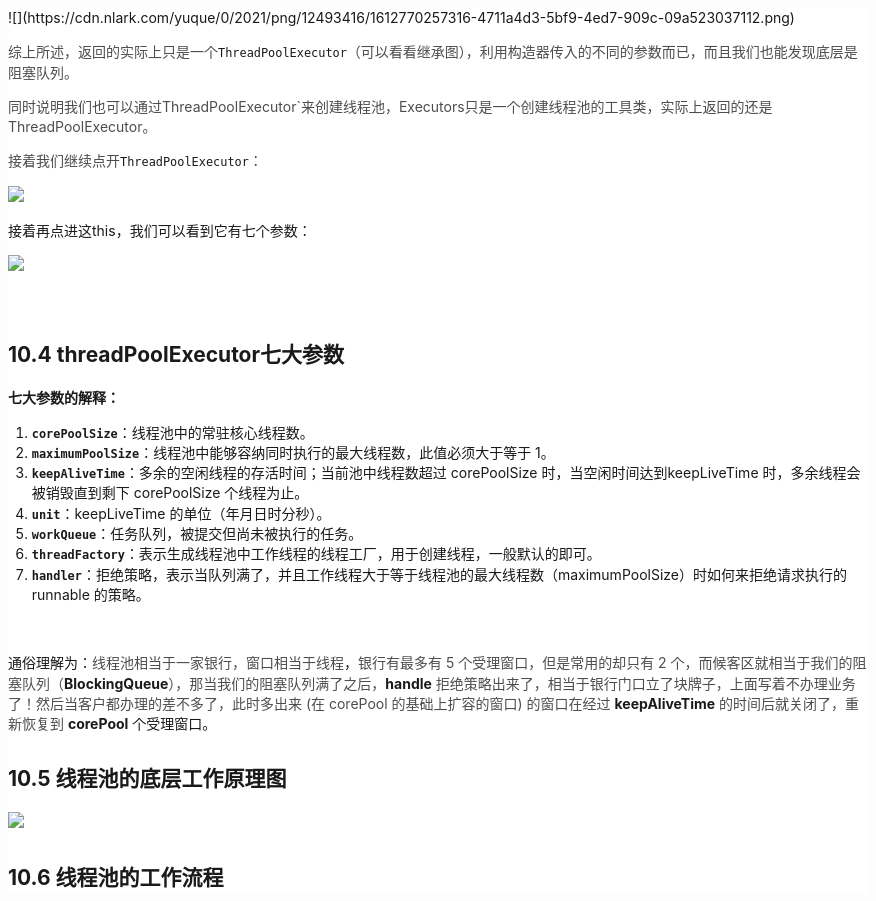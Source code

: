 <font style="color:#4D4D4D;">  
</font>![](https://cdn.nlark.com/yuque/0/2021/png/12493416/1612770257316-4711a4d3-5bf9-4ed7-909c-09a523037112.png)

<font style="color:#4D4D4D;">综上所述，返回的实际上只是一个</font>`ThreadPoolExecutor`<font style="color:#4D4D4D;">（可以看看继承图），利用构造器传入的不同的参数而已，而且我们也能发现底层是阻塞队列。</font>



<font style="color:#4D4D4D;">同时说明我们也可以通过ThreadPoolExecutor`来创建线程池，Executors只是一个创建线程池的工具类，实际上返回的还是ThreadPoolExecutor。</font>



<font style="color:#4D4D4D;">接着我们继续点开</font>`ThreadPoolExecutor`<font style="color:#4D4D4D;">：</font>

![](https://cdn.nlark.com/yuque/0/2021/png/12493416/1612795132689-cd941417-a894-4769-8241-f096bf076365.png)



接着再点进这this，我们可以看到它有七个参数：

![](https://cdn.nlark.com/yuque/0/2021/png/12493416/1612795206859-df21d5a6-a3da-4f22-9203-6b3e6b204a0d.png)

<br/>

## 10.4 threadPoolExecutor七大参数

**七大参数的解释：**

1. **`corePoolSize`**：线程池中的常驻核心线程数。
2. **`maximumPoolSize`**：线程池中能够容纳同时执行的最大线程数，此值必须大于等于 1。
3. **`keepAliveTime`**：多余的空闲线程的存活时间；当前池中线程数超过 corePoolSize 时，当空闲时间达到keepLiveTime 时，多余线程会被销毁直到剩下 corePoolSize 个线程为止。
4. **`unit`**：keepLiveTime 的单位（年月日时分秒）。
5. **`workQueue`**：任务队列，被提交但尚未被执行的任务。
6. **`threadFactory`**：表示生成线程池中工作线程的线程工厂，用于创建线程，一般默认的即可。
7. **`handler`**：拒绝策略，表示当队列满了，并且工作线程大于等于线程池的最大线程数（maximumPoolSize）时如何来拒绝请求执行的 runnable 的策略。

<br/>

通俗理解为：<font style="color:#4D4D4D;">线程池相当于一家银行，窗口相当于线程</font>，<font style="color:#4D4D4D;">银行有最多有 5 个受理窗口，但是常用的却只有 2 个，而候客区就相当于我们的阻塞队列（</font>**BlockingQueue**<font style="color:#4D4D4D;">），那当我们的阻塞队列满了之后，</font>**handle** <font style="color:#4D4D4D;">拒绝策略出来了，相当于银行门口立了块牌子，上面写着不办理业务了！然后当客户都办理的差不多了，此时多出来 (在 corePool 的基础上扩容的窗口) 的窗口在经过</font> **keepAliveTime** <font style="color:#4D4D4D;">的时间后就关闭了，重新恢复到</font> **corePool** 个受理窗口。</font>



## 10.5 线程池的底层工作原理图

![](https://cdn.nlark.com/yuque/0/2021/png/12493416/1612797450665-04237b97-ef1b-4edb-8056-33df157813f1.png)



## 10.6 线程池的工作流程
